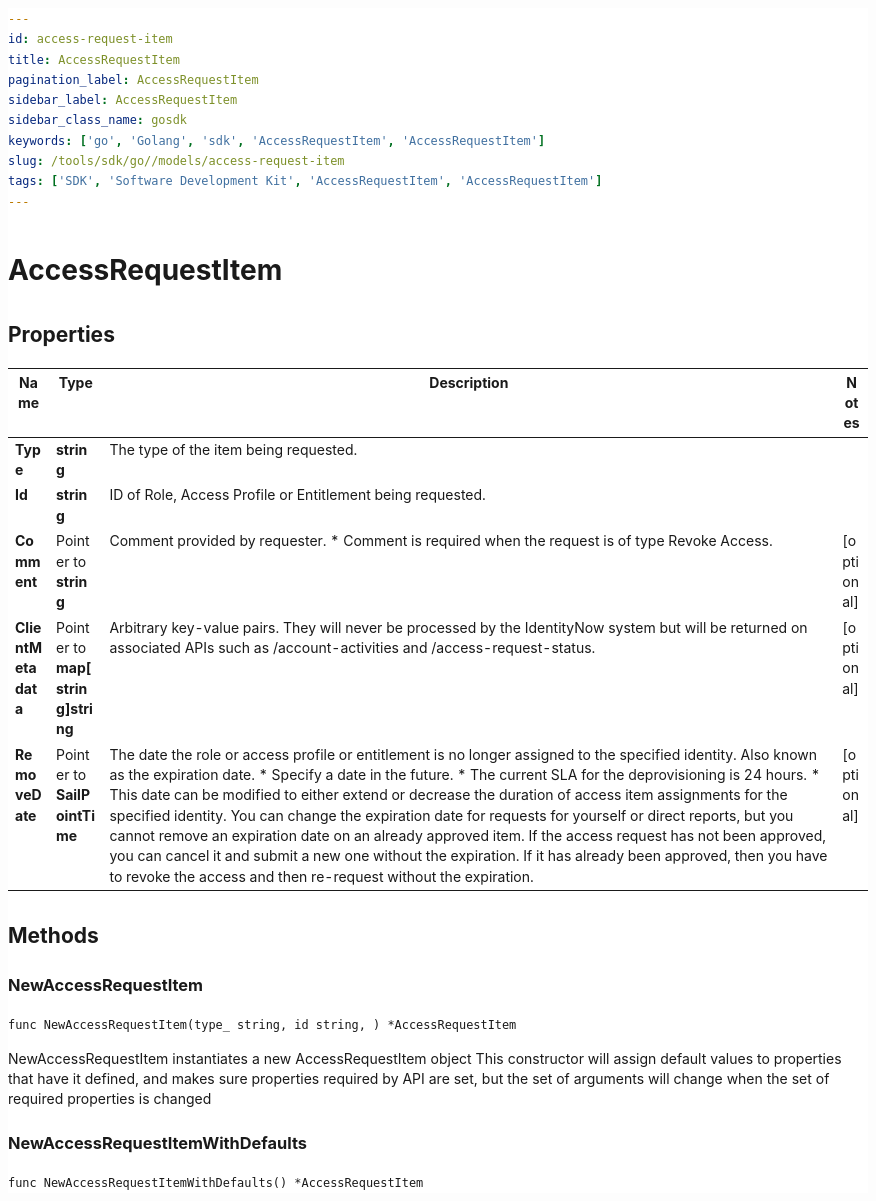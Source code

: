 ```yaml
---
id: access-request-item
title: AccessRequestItem
pagination_label: AccessRequestItem
sidebar_label: AccessRequestItem
sidebar_class_name: gosdk
keywords: ['go', 'Golang', 'sdk', 'AccessRequestItem', 'AccessRequestItem'] 
slug: /tools/sdk/go//models/access-request-item
tags: ['SDK', 'Software Development Kit', 'AccessRequestItem', 'AccessRequestItem']
---
```


# AccessRequestItem

## Properties

Name | Type | Description | Notes
------------ | ------------- | ------------- | -------------
**Type** | **string** | The type of the item being requested. | 
**Id** | **string** | ID of Role, Access Profile or Entitlement being requested. | 
**Comment** | Pointer to **string** | Comment provided by requester. * Comment is required when the request is of type Revoke Access.  | [optional] 
**ClientMetadata** | Pointer to **map[string]string** | Arbitrary key-value pairs. They will never be processed by the IdentityNow system but will be returned on associated APIs such as /account-activities and /access-request-status. | [optional] 
**RemoveDate** | Pointer to **SailPointTime** | The date the role or access profile or entitlement is no longer assigned to the specified identity. Also known as the expiration date. * Specify a date in the future. * The current SLA for the deprovisioning is 24 hours. * This date can be modified to either extend or decrease the duration of access item assignments for the specified identity. You can change the expiration date for requests for yourself or direct reports, but you cannot remove an expiration date on an already approved item. If the access request has not been approved, you can cancel it and submit a new one without the expiration. If it has already been approved, then you have to revoke the access and then re-request without the expiration.  | [optional] 

## Methods

### NewAccessRequestItem

`func NewAccessRequestItem(type_ string, id string, ) *AccessRequestItem`

NewAccessRequestItem instantiates a new AccessRequestItem object
This constructor will assign default values to properties that have it defined,
and makes sure properties required by API are set, but the set of arguments
will change when the set of required properties is changed

### NewAccessRequestItemWithDefaults

`func NewAccessRequestItemWithDefaults() *AccessRequestItem`

